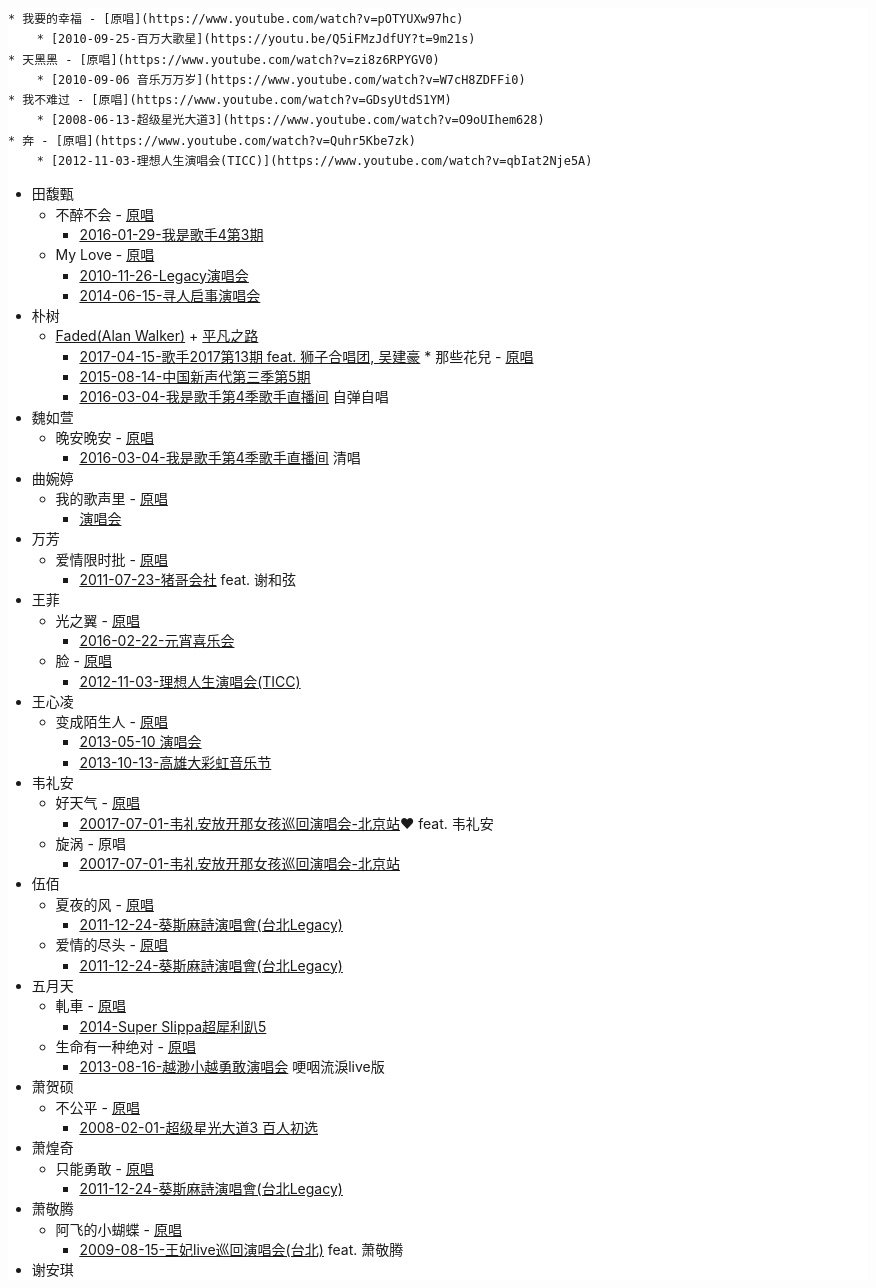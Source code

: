 	* 我要的幸福 - [原唱](https://www.youtube.com/watch?v=pOTYUXw97hc)
		* [2010-09-25-百万大歌星](https://youtu.be/Q5iFMzJdfUY?t=9m21s)
	* 天黑黑 - [原唱](https://www.youtube.com/watch?v=zi8z6RPYGV0)
		* [2010-09-06 音乐万万岁](https://www.youtube.com/watch?v=W7cH8ZDFFi0)
	* 我不难过 - [原唱](https://www.youtube.com/watch?v=GDsyUtdS1YM)
		* [2008-06-13-超级星光大道3](https://www.youtube.com/watch?v=O9oUIhem628)
	* 奔 - [原唱](https://www.youtube.com/watch?v=Quhr5Kbe7zk)
		* [2012-11-03-理想人生演唱会(TICC)](https://www.youtube.com/watch?v=qbIat2Nje5A)
* 田馥甄
	* 不醉不会 - [原唱](https://www.youtube.com/watch?v=7gQxgKaiPzk)
		* [2016-01-29-我是歌手4第3期](https://www.youtube.com/watch?v=wFx6X06GTgA)
	* My Love - [原唱](https://www.youtube.com/watch?v=t3r7a_7LqRA)
		* [2010-11-26-Legacy演唱会](https://www.youtube.com/watch?v=ggnPLW0btFg)
		* [2014-06-15-寻人启事演唱会](https://www.youtube.com/watch?v=M5mJ_lApePI)
* 朴树
	* [Faded(Alan Walker)](https://www.youtube.com/watch?v=60ItHLz5WEA) + [平凡之路](https://www.youtube.com/watch?v=NjTT5_RSkw4)
		* [2017-04-15-歌手2017第13期 feat. 狮子合唱团, 吴建豪](https://www.youtube.com/watch?v=WSHNth8Tnd4)	* 那些花兒 - [原唱](https://www.youtube.com/watch?v=SUaImUpMt8Q)
		* [2015-08-14-中国新声代第三季第5期](https://www.youtube.com/watch?v=jlAViErI0Nc)		
		* [2016-03-04-我是歌手第4季歌手直播间](https://youtu.be/Jz6t4h5grVg?t=57s) 自弹自唱
* 魏如萱
	* 晚安晚安 - [原唱](https://www.youtube.com/watch?v=_4ztL3pt5t8)
		* [2016-03-04-我是歌手第4季歌手直播间](https://youtu.be/Jz6t4h5grVg?t=9m35s) 清唱
* 曲婉婷
	* 我的歌声里 - [原唱](https://www.youtube.com/watch?v=ncssoHAMzP0)
		* [演唱会](https://www.youtube.com/watch?v=eAxq8Jxh1dQ)
* 万芳
	* 爱情限时批 - [原唱](https://www.youtube.com/watch?v=JJhlRIN90YY)
		* [2011-07-23-猪哥会社](https://www.youtube.com/watch?v=VwXKIJrIMtY) feat. 谢和弦
* 王菲
	* 光之翼 - [原唱](https://www.youtube.com/watch?v=il5Z-jOWLuc)
		* [2016-02-22-元宵喜乐会](https://www.youtube.com/watch?v=W_GQGLGw4iw)
	* 脸 - [原唱](https://www.youtube.com/watch?v=-CWgOL2y1AA)
		* [2012-11-03-理想人生演唱会(TICC)](https://www.youtube.com/watch?v=-0Qb8B1qPtU)
* 王心凌
	* 变成陌生人 - [原唱](https://www.youtube.com/watch?v=3B4fyi-xXzo)
		* [2013-05-10 演唱会](https://youtu.be/QG8pj6kgMh0?t=45s)
		* [2013-10-13-高雄大彩虹音乐节](https://www.youtube.com/watch?v=3lQ-3aP_4Vo)
* 韦礼安
	* 好天气 - [原唱](https://www.youtube.com/watch?v=YDVbJaoxeF8)
		* [20017-07-01-韦礼安放开那女孩巡回演唱会-北京站](https://www.youtube.com/watch?v=TZtqG2oBEYU)❤️ feat. 韦礼安
	* 旋涡 - 原唱
		* [20017-07-01-韦礼安放开那女孩巡回演唱会-北京站](https://youtu.be/TZtqG2oBEYU?t=8m9s)
* 伍佰
	* 夏夜的风 - [原唱](https://www.youtube.com/watch?v=NYdl3-PxEhQ)
		* [2011-12-24-葵斯麻詩演唱會(台北Legacy)](https://www.youtube.com/watch?v=RCPqP1YgFY0)
	* 爱情的尽头 - [原唱](https://www.youtube.com/watch?v=zzlC6ma-SYQ)
		* [2011-12-24-葵斯麻詩演唱會(台北Legacy)](https://youtu.be/RCPqP1YgFY0?t=1m)
* 五月天
	* 軋車 - [原唱](https://www.youtube.com/watch?v=_YWlFub_BB4)
		* [2014-Super Slippa超犀利趴5](https://youtu.be/Kl6f_RavsKU?t=6m23s)		
	* 生命有一种绝对 - [原唱](https://www.youtube.com/watch?v=crc0JH42Lwk)
		* [2013-08-16-越渺小越勇敢演唱会](https://www.youtube.com/watch?v=dvTPOxFTR80) 哽咽流淚live版
* 萧贺硕
	* 不公平 - [原唱](https://www.youtube.com/watch?v=vKxkRn0nsr0)
		* [2008-02-01-超级星光大道3 百人初选](https://www.youtube.com/watch?v=zhy3MU3jpWQ)
* 萧煌奇
	* 只能勇敢 - [原唱](https://www.youtube.com/watch?v=eSFFvoObdEc)
		* [2011-12-24-葵斯麻詩演唱會(台北Legacy)](https://www.youtube.com/watch?v=LIaIw9rH2Wo)
* 萧敬腾
	* 阿飞的小蝴蝶 - [原唱](https://www.youtube.com/watch?v=vNR3MlBBDZo)
		* [2009-08-15-王妃live巡回演唱会(台北)](https://www.youtube.com/watch?v=Q7qGIrpWTa8) feat. 萧敬腾
* 谢安琪